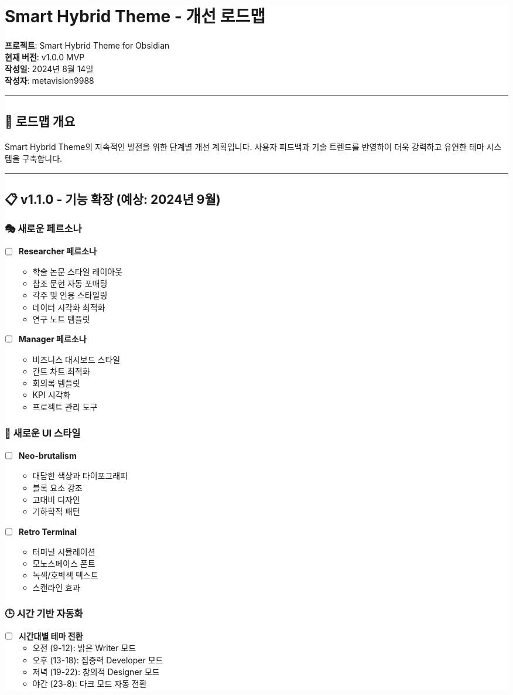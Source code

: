 # Smart Hybrid Theme - 개선 로드맵

**프로젝트**: Smart Hybrid Theme for Obsidian  
**현재 버전**: v1.0.0 MVP  
**작성일**: 2024년 8월 14일  
**작성자**: metavision9988  

---

## 🎯 로드맵 개요

Smart Hybrid Theme의 지속적인 발전을 위한 단계별 개선 계획입니다. 사용자 피드백과 기술 트렌드를 반영하여 더욱 강력하고 유연한 테마 시스템을 구축합니다.

---

## 📋 v1.1.0 - 기능 확장 (예상: 2024년 9월)

### 🎭 새로운 페르소나
- [ ] **Researcher 페르소나**
  - 학술 논문 스타일 레이아웃
  - 참조 문헌 자동 포매팅
  - 각주 및 인용 스타일링
  - 데이터 시각화 최적화
  - 연구 노트 템플릿

- [ ] **Manager 페르소나**
  - 비즈니스 대시보드 스타일
  - 간트 차트 최적화
  - 회의록 템플릿
  - KPI 시각화
  - 프로젝트 관리 도구

### 🎨 새로운 UI 스타일
- [ ] **Neo-brutalism**
  - 대담한 색상과 타이포그래피
  - 블록 요소 강조
  - 고대비 디자인
  - 기하학적 패턴

- [ ] **Retro Terminal**
  - 터미널 시뮬레이션
  - 모노스페이스 폰트
  - 녹색/호박색 텍스트
  - 스캔라인 효과

### 🕒 시간 기반 자동화
- [ ] **시간대별 테마 전환**
  - 오전 (9-12): 밝은 Writer 모드
  - 오후 (13-18): 집중력 Developer 모드
  - 저녁 (19-22): 창의적 Designer 모드
  - 야간 (23-8): 다크 모드 자동 전환
